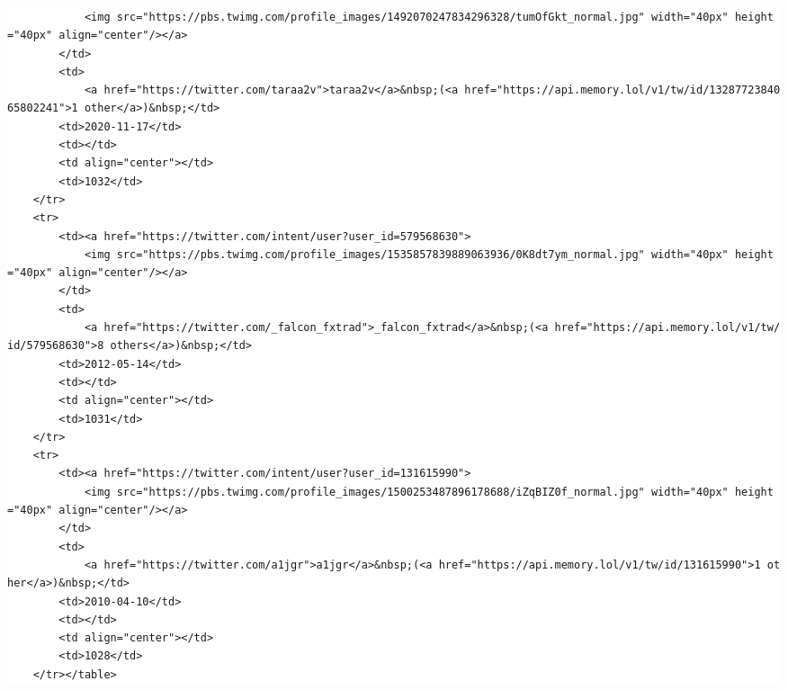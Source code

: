                 <img src="https://pbs.twimg.com/profile_images/1492070247834296328/tumOfGkt_normal.jpg" width="40px" height="40px" align="center"/></a>
            </td>
            <td>
                <a href="https://twitter.com/taraa2v">taraa2v</a>&nbsp;(<a href="https://api.memory.lol/v1/tw/id/1328772384065802241">1 other</a>)&nbsp;</td>
            <td>2020-11-17</td>
            <td></td>
            <td align="center"></td>
            <td>1032</td>
        </tr>
        <tr>
            <td><a href="https://twitter.com/intent/user?user_id=579568630">
                <img src="https://pbs.twimg.com/profile_images/1535857839889063936/0K8dt7ym_normal.jpg" width="40px" height="40px" align="center"/></a>
            </td>
            <td>
                <a href="https://twitter.com/_falcon_fxtrad">_falcon_fxtrad</a>&nbsp;(<a href="https://api.memory.lol/v1/tw/id/579568630">8 others</a>)&nbsp;</td>
            <td>2012-05-14</td>
            <td></td>
            <td align="center"></td>
            <td>1031</td>
        </tr>
        <tr>
            <td><a href="https://twitter.com/intent/user?user_id=131615990">
                <img src="https://pbs.twimg.com/profile_images/1500253487896178688/iZqBIZ0f_normal.jpg" width="40px" height="40px" align="center"/></a>
            </td>
            <td>
                <a href="https://twitter.com/a1jgr">a1jgr</a>&nbsp;(<a href="https://api.memory.lol/v1/tw/id/131615990">1 other</a>)&nbsp;</td>
            <td>2010-04-10</td>
            <td></td>
            <td align="center"></td>
            <td>1028</td>
        </tr></table>
